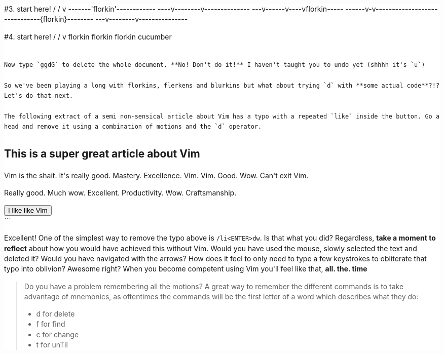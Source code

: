 ```
```
  #3. start here!
  /
 /
v
-------'florkin'------------
----v--------v--------------
---v------v----vflorkin-----
------v-v-------------------
-----------{florkin}--------
---v--------v---------------
```

```
  #4. start here!
  /
 /
v
florkin
florkin
florkin
cucumber
```

Now type `ggdG` to delete the whole document. **No! Don't do it!** I haven't taught you to undo yet (shhhh it's `u`)

So we've been playing a long with florkins, flerkens and blurkins but what about trying `d` with **some actual code**?!? Let's do that next.

The following extract of a semi non-sensical article about Vim has a typo with a repeated `like` inside the button. Go ahead and remove it using a combination of motions and the `d` operator.

```
<article>
    <h1>This is a super great article about Vim</h1>
    <p>
        Vim is the shait. It's really good. Mastery. Excellence. Vim. Vim.
        Good. Wow. Can't exit Vim.
    </p>
    <p>
        Really good. Much wow. Excellent. Productivity. Wow. Craftsmanship.
    </p>
    <button>
    I like like Vim
    </button>
</article>
```

Excellent! One of the simplest way to remove the typo above is `/li<ENTER>dw`. Is that what you did? Regardless, **take a moment to reflect** about how you would have achieved this without Vim. Would you have used the mouse, slowly selected the text and deleted it? Would you have navigated with the arrows? How does it feel to only need to type a few keystrokes to obliterate that typo into oblivion? Awesome right? When you become competent using Vim you'll feel like that, **all. the. time**

> Do you have a problem remembering all the motions? A great way to remember the different commands is to take advantage of mnemonics, as oftentimes the commands will be the first letter of a word which describes what they do:
>
> - d for delete
> - f for find
> - c for change
> - t for unTil
>
```